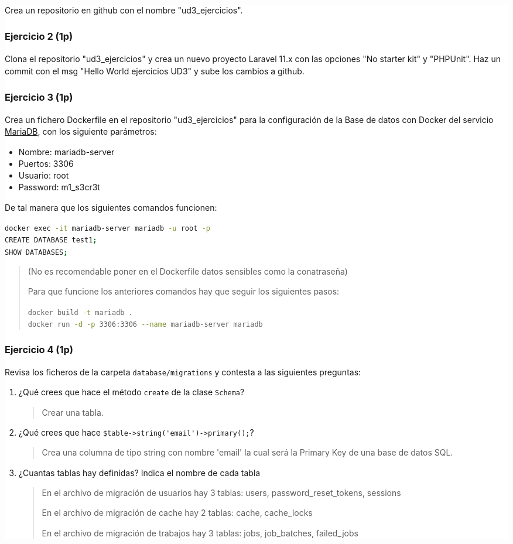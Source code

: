 Crea un repositorio en github con el nombre "ud3_ejercicios".

### Ejercicio 2 (1p)

Clona el repositorio "ud3_ejercicios" y crea un nuevo proyecto Laravel 11.x con las opciones "No starter kit" y "PHPUnit". Haz un commit con el msg "Hello World ejercicios UD3" y sube los cambios a github.

### Ejercicio 3 (1p)

Crea un fichero Dockerfile en el repositorio "ud3_ejercicios" para la configuración de la Base de datos con Docker del servicio [MariaDB](https://hub.docker.com/_/mariadb), con los siguiente parámetros:

- Nombre: mariadb-server
- Puertos: 3306
- Usuario: root
- Password: m1_s3cr3t

De tal manera que los siguientes comandos funcionen:

```bash
docker exec -it mariadb-server mariadb -u root -p
CREATE DATABASE test1;
SHOW DATABASES;
```

> (No es recomendable poner en el Dockerfile datos sensibles como la conatraseña)
> 
> Para que funcione los anteriores comandos hay que seguir los siguientes pasos:
> ```bash
> docker build -t mariadb .
> docker run -d -p 3306:3306 --name mariadb-server mariadb
> ```

### Ejercicio 4 (1p)

Revisa los ficheros de la carpeta `database/migrations` y contesta a las siguientes preguntas:

1. ¿Qué crees que hace el método `create` de la clase `Schema`?

    > Crear una tabla.

2. ¿Qué crees que hace `$table->string('email')->primary();`?

    > Crea una columna de tipo string con nombre 'email' la cual será la Primary Key de una base de datos SQL.

3. ¿Cuantas tablas hay definidas? Indica el nombre de cada tabla

    > En el archivo de migración de usuarios hay 3 tablas:
    >     users,
    >     password_reset_tokens,
    >     sessions
    > 
    > En el archivo de migración de cache hay 2 tablas:
    >     cache,
    >     cache_locks
    > 
    > En el archivo de migración de trabajos hay 3 tablas:
    >     jobs,
    >     job_batches,
    >     failed_jobs
